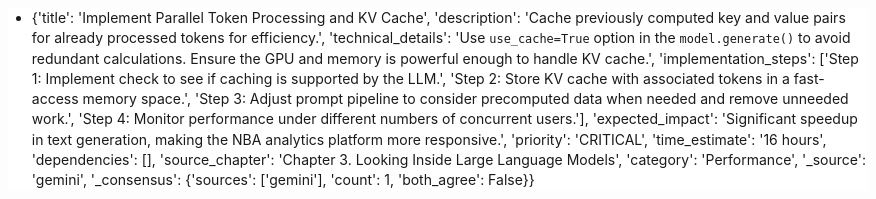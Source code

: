 - {'title': 'Implement Parallel Token Processing and KV Cache', 'description': 'Cache previously computed key and value pairs for already processed tokens for efficiency.', 'technical_details': 'Use `use_cache=True` option in the `model.generate()` to avoid redundant calculations. Ensure the GPU and memory is powerful enough to handle KV cache.', 'implementation_steps': ['Step 1: Implement check to see if caching is supported by the LLM.', 'Step 2: Store KV cache with associated tokens in a fast-access memory space.', 'Step 3: Adjust prompt pipeline to consider precomputed data when needed and remove unneeded work.', 'Step 4: Monitor performance under different numbers of concurrent users.'], 'expected_impact': 'Significant speedup in text generation, making the NBA analytics platform more responsive.', 'priority': 'CRITICAL', 'time_estimate': '16 hours', 'dependencies': [], 'source_chapter': 'Chapter 3. Looking Inside Large Language Models', 'category': 'Performance', '_source': 'gemini', '_consensus': {'sources': ['gemini'], 'count': 1, 'both_agree': False}}
